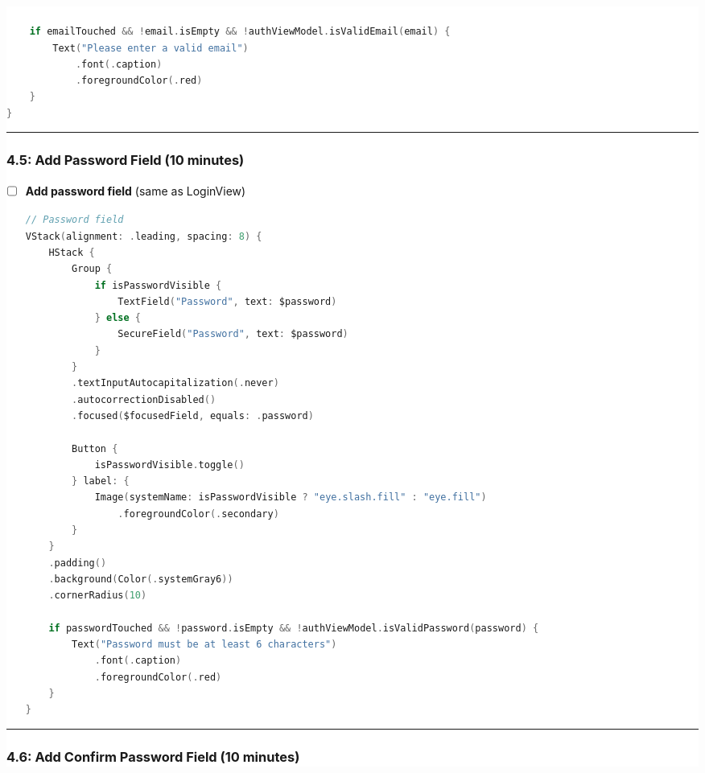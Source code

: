   ```swift
      
      if emailTouched && !email.isEmpty && !authViewModel.isValidEmail(email) {
          Text("Please enter a valid email")
              .font(.caption)
              .foregroundColor(.red)
      }
  }
  ```

---

### 4.5: Add Password Field (10 minutes)

- [ ] **Add password field** (same as LoginView)
  ```swift
  // Password field
  VStack(alignment: .leading, spacing: 8) {
      HStack {
          Group {
              if isPasswordVisible {
                  TextField("Password", text: $password)
              } else {
                  SecureField("Password", text: $password)
              }
          }
          .textInputAutocapitalization(.never)
          .autocorrectionDisabled()
          .focused($focusedField, equals: .password)
          
          Button {
              isPasswordVisible.toggle()
          } label: {
              Image(systemName: isPasswordVisible ? "eye.slash.fill" : "eye.fill")
                  .foregroundColor(.secondary)
          }
      }
      .padding()
      .background(Color(.systemGray6))
      .cornerRadius(10)
      
      if passwordTouched && !password.isEmpty && !authViewModel.isValidPassword(password) {
          Text("Password must be at least 6 characters")
              .font(.caption)
              .foregroundColor(.red)
      }
  }
  ```

---

### 4.6: Add Confirm Password Field (10 minutes)
